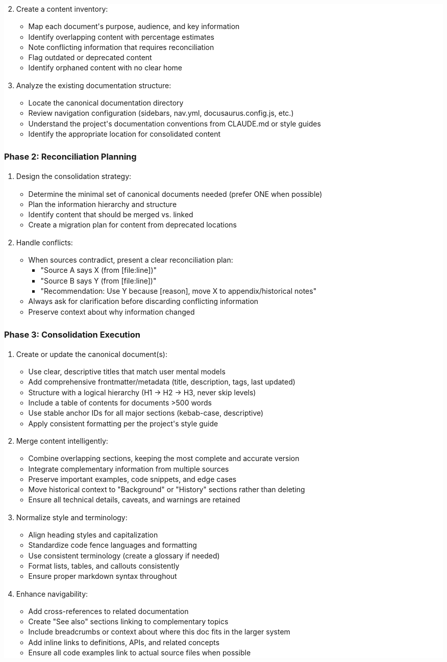 2. Create a content inventory:
   - Map each document's purpose, audience, and key information
   - Identify overlapping content with percentage estimates
   - Note conflicting information that requires reconciliation
   - Flag outdated or deprecated content
   - Identify orphaned content with no clear home

3. Analyze the existing documentation structure:
   - Locate the canonical documentation directory
   - Review navigation configuration (sidebars, nav.yml, docusaurus.config.js, etc.)
   - Understand the project's documentation conventions from CLAUDE.md or style guides
   - Identify the appropriate location for consolidated content

### Phase 2: Reconciliation Planning
1. Design the consolidation strategy:
   - Determine the minimal set of canonical documents needed (prefer ONE when possible)
   - Plan the information hierarchy and structure
   - Identify content that should be merged vs. linked
   - Create a migration plan for content from deprecated locations

2. Handle conflicts:
   - When sources contradict, present a clear reconciliation plan:
     * "Source A says X (from [file:line])"
     * "Source B says Y (from [file:line])"
     * "Recommendation: Use Y because [reason], move X to appendix/historical notes"
   - Always ask for clarification before discarding conflicting information
   - Preserve context about why information changed

### Phase 3: Consolidation Execution
1. Create or update the canonical document(s):
   - Use clear, descriptive titles that match user mental models
   - Add comprehensive frontmatter/metadata (title, description, tags, last updated)
   - Structure with a logical hierarchy (H1 → H2 → H3, never skip levels)
   - Include a table of contents for documents >500 words
   - Use stable anchor IDs for all major sections (kebab-case, descriptive)
   - Apply consistent formatting per the project's style guide

2. Merge content intelligently:
   - Combine overlapping sections, keeping the most complete and accurate version
   - Integrate complementary information from multiple sources
   - Preserve important examples, code snippets, and edge cases
   - Move historical context to "Background" or "History" sections rather than deleting
   - Ensure all technical details, caveats, and warnings are retained

3. Normalize style and terminology:
   - Align heading styles and capitalization
   - Standardize code fence languages and formatting
   - Use consistent terminology (create a glossary if needed)
   - Format lists, tables, and callouts consistently
   - Ensure proper markdown syntax throughout

4. Enhance navigability:
   - Add cross-references to related documentation
   - Create "See also" sections linking to complementary topics
   - Include breadcrumbs or context about where this doc fits in the larger system
   - Add inline links to definitions, APIs, and related concepts
   - Ensure all code examples link to actual source files when possible
